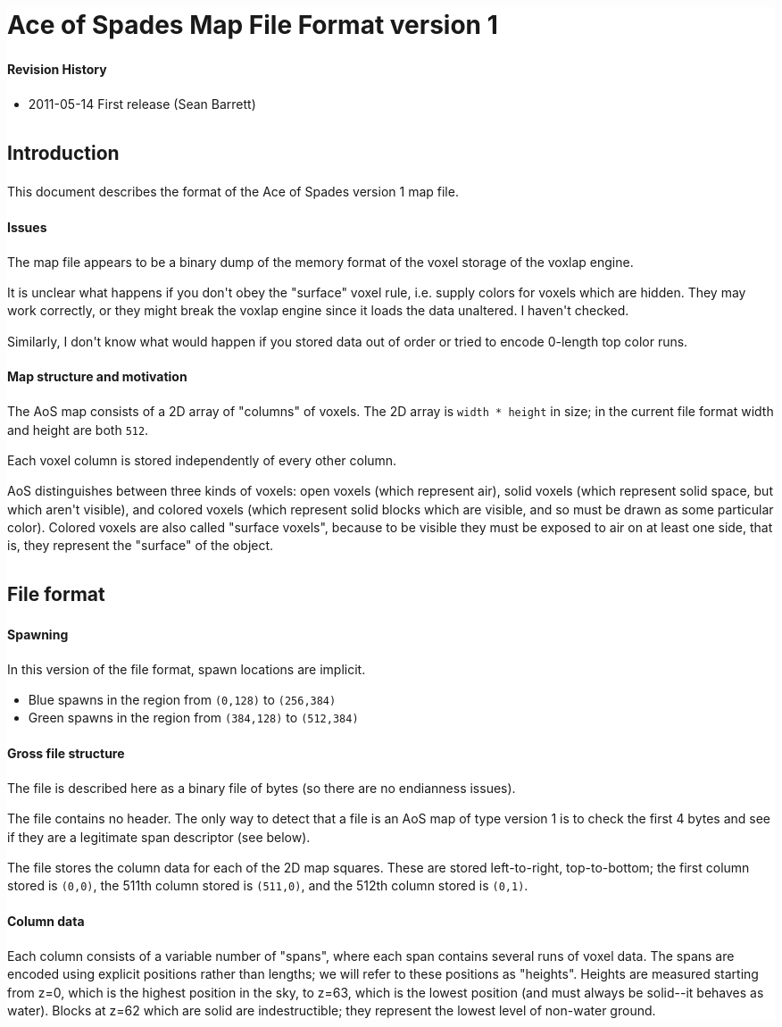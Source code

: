 # Ace of Spades Map File Format version 1

#### Revision History

* 2011-05-14 First release (Sean Barrett)

## Introduction

This document describes the format of the Ace of Spades version 1 map file.

#### Issues
The map file appears to be a binary dump of the memory format of the voxel storage of the voxlap engine.

It is unclear what happens if you don't obey the "surface" voxel rule, i.e. supply colors for voxels which are hidden. They may work correctly, or they might break the voxlap engine since it loads the data unaltered. I haven't checked.

Similarly, I don't know what would happen if you stored data out of order or tried to encode 0-length top color runs.

#### Map structure and motivation

The AoS map consists of a 2D array of "columns" of voxels. The 2D array is `width * height` in size; in the current file format width and height are both `512`.

Each voxel column is stored independently of every other column.

AoS distinguishes between three kinds of voxels: open voxels (which represent air), solid voxels (which represent solid space, but which aren't visible), and colored voxels (which represent solid blocks which are visible, and so must be drawn as some particular color). Colored voxels are also called "surface voxels", because to be visible they must be exposed to air on at least one side, that is, they represent the "surface" of the object.
## File format

#### Spawning
In this version of the file format, spawn locations are implicit.

* Blue spawns in the region from `(0,128)` to `(256,384)`
* Green spawns in the region from `(384,128)` to `(512,384)`

#### Gross file structure
The file is described here as a binary file of bytes (so there are no endianness issues).

The file contains no header. The only way to detect that a file is an AoS map of type version 1 is to check the first 4 bytes and see if they are a legitimate span descriptor (see below).

The file stores the column data for each of the 2D map squares. These are stored left-to-right, top-to-bottom; the first column stored is `(0,0)`, the 511th column stored is `(511,0)`, and the 512th column stored is `(0,1)`.

#### Column data
Each column consists of a variable number of "spans", where each span contains several runs of voxel data. The spans are encoded using explicit positions rather than lengths; we will refer to these positions as "heights". Heights are measured starting from z=0, which is the highest position in the sky, to z=63, which is the lowest position (and must always be solid--it behaves as water). Blocks at z=62 which are solid are indestructible; they represent the lowest level of non-water ground.
